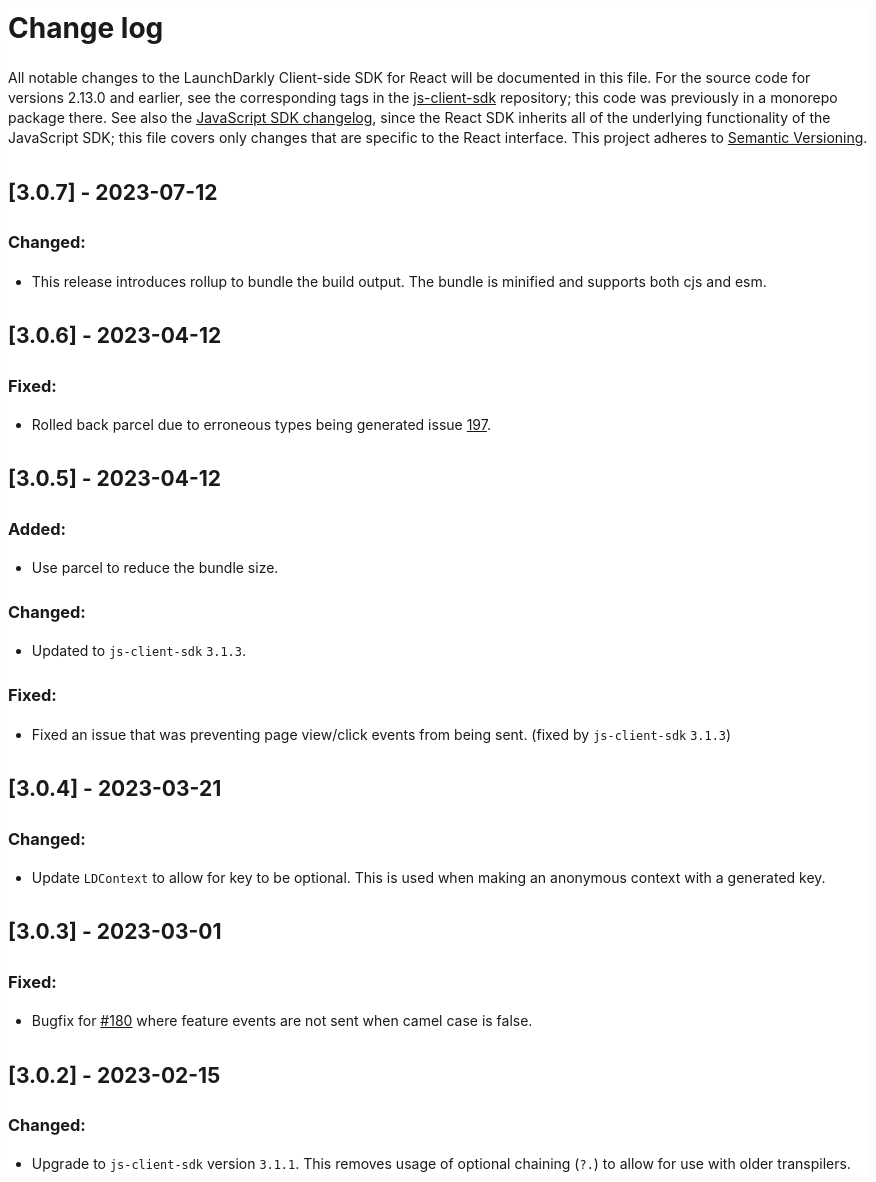 # Change log

All notable changes to the LaunchDarkly Client-side SDK for React will be documented in this file. For the source code for versions 2.13.0 and earlier, see the corresponding tags in the [js-client-sdk](https://github.com/launchdarkly/js-client-sdk) repository; this code was previously in a monorepo package there. See also the [JavaScript SDK changelog](https://github.com/launchdarkly/js-client-sdk/blob/main/CHANGELOG.md), since the React SDK inherits all of the underlying functionality of the JavaScript SDK; this file covers only changes that are specific to the React interface. This project adheres to [Semantic Versioning](http://semver.org).

## [3.0.7] - 2023-07-12
### Changed:
- This release introduces rollup to bundle the build output. The bundle is minified and supports both cjs and esm.

## [3.0.6] - 2023-04-12
### Fixed:
- Rolled back parcel due to erroneous types being generated issue [197](https://github.com/launchdarkly/react-client-sdk/issues/197).

## [3.0.5] - 2023-04-12
### Added:
- Use parcel to reduce the bundle size.

### Changed:
- Updated to `js-client-sdk` `3.1.3`.

### Fixed:
- Fixed an issue that was preventing page view/click events from being sent. (fixed by `js-client-sdk` `3.1.3`)

## [3.0.4] - 2023-03-21
### Changed:
- Update `LDContext` to allow for key to be optional. This is used when making an anonymous context with a generated key.

## [3.0.3] - 2023-03-01
### Fixed:
- Bugfix for [#180](https://github.com/launchdarkly/react-client-sdk/issues/180) where feature events are not sent when camel case is false.

## [3.0.2] - 2023-02-15
### Changed:
- Upgrade to `js-client-sdk` version `3.1.1`. This removes usage of optional chaining (`?.`) to allow for use with older transpilers.
